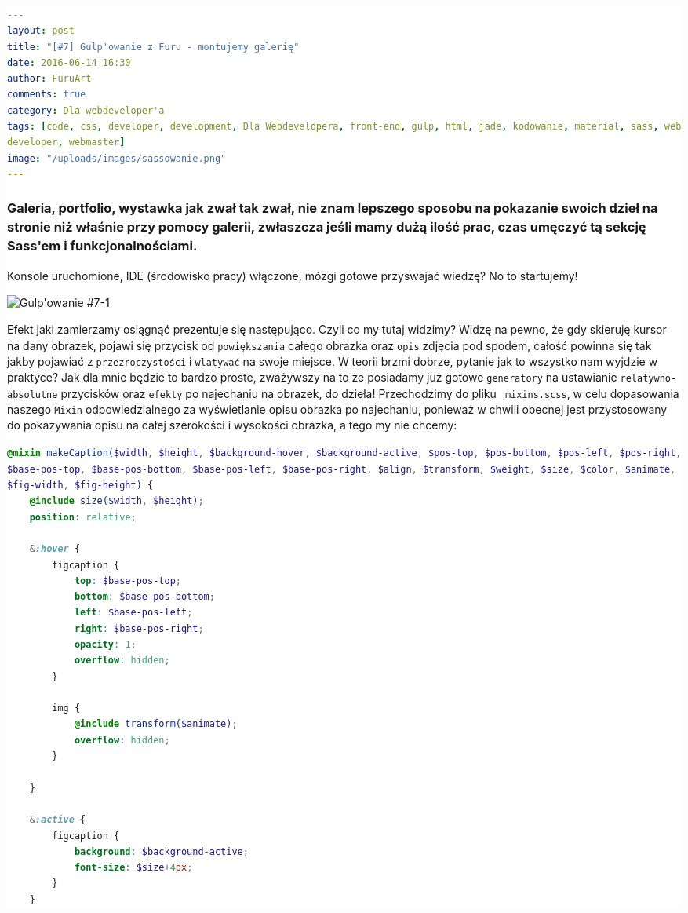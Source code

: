 ```yaml
---
layout: post
title: "[#7] Gulp'owanie z Furu - montujemy galerię"
date: 2016-06-14 16:30
author: FuruArt
comments: true
category: Dla webdeveloper'a
tags: [code, css, developer, development, Dla Webdevelopera, front-end, gulp, html, jade, kodowanie, material, sass, webdeveloper, webmaster]
image: "/uploads/images/sassowanie.png"
---
```

### Galeria, portfolio, wystawka jak zwał tak zwał, nie znam lepszego sposobu na pokazanie swoich dzieł na stronie niż właśnie przy pomocy galerii, zwłaszcza jeśli mamy dużą ilość prac, czas umęczyć tą sekcję Sass'em i funkcjonalnościami.



Konsole uruchomione, IDE (środowisko pracy) włączone, mózgi gotowe przyswajać wiedzę? No to startujemy!

![Gulp'owanie #7-1](https://blogwpelni.files.wordpress.com/2016/06/sasszfuru28.png)

Efekt jaki zamierzamy osiągnąć prezentuje się następująco. Czyli co my tutaj widzimy? Widzę na pewno, że gdy skieruję kursor na dany obrazek, pojawi się przycisk od `powiększania` całego obrazka oraz `opis` zdjęcia pod spodem, całość powinna się tak jakby pojawiać z `przezroczystości` i `wlatywać` na swoje miejsce. W teorii brzmi dobrze, pytanie jak to wszystko nam wyjdzie w praktyce? Jak dla mnie będzie to bardzo proste, zważywszy na to że posiadamy już gotowe `generatory` na ustawianie `relatywno-absolutne` przycisków oraz `efekty` po najechaniu na obrazek, do dzieła! Przechodzimy do pliku `_mixins.scss`, w celu dopasowania naszego `Mixin` odpowiedzialnego za wyświetlanie opisu obrazka po najechaniu, ponieważ w chwili obecnej jest przystosowany do pokazywania opisu na całej szerokości i wysokości obrazka, a tego my nie chcemy:</p>

```scss
@mixin makeCaption($width, $height, $background-hover, $background-active, $pos-top, $pos-bottom, $pos-left, $pos-right, $base-pos-top, $base-pos-bottom, $base-pos-left, $base-pos-right, $align, $transform, $weight, $size, $color, $animate, $fig-width, $fig-height) {
    @include size($width, $height);
    position: relative;

    &:hover {
        figcaption {
            top: $base-pos-top;
            bottom: $base-pos-bottom;
            left: $base-pos-left;
            right: $base-pos-right;
            opacity: 1;
            overflow: hidden;
        }

        img {
            @include transform($animate);
            overflow: hidden;
        }

    }

    &:active {
        figcaption {
            background: $background-active;
            font-size: $size+4px;
        }
    }
```